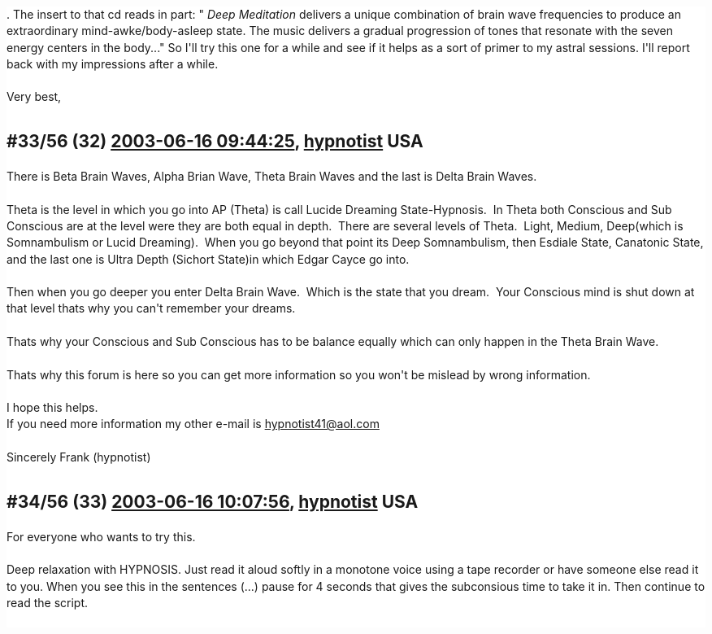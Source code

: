 . The insert to that cd reads in part: "
<i>
 Deep Meditation
</i>
delivers a unique combination of brain wave frequencies to produce an extraordinary mind-awke/body-asleep state. The music delivers a gradual progression of tones that resonate with the seven energy centers in the body..." So I'll try this one for a while and see if it helps as a sort of primer to my astral sessions. I'll report back with my impressions after a while.
<br>
<br>
Very best,
</section>

## \#33/56 (32) [2003-06-16 09:44:25](https://www.astralpulse.com/forums/index.php?msg=34961), [hypnotist](https://www.astralpulse.com/forums/profile/?u=2530) USA ##
<section>
There is Beta Brain Waves, Alpha Brian Wave, Theta Brain Waves and the last is Delta Brain Waves.
<br>
<br>
Theta is the level in which you go into AP (Theta) is call Lucide Dreaming State-Hypnosis.  In Theta both Conscious and Sub Conscious are at the level were they are both equal in depth.  There are several levels of Theta.  Light, Medium, Deep(which is Somnambulism or Lucid Dreaming).  When you go beyond that point its Deep Somnambulism, then Esdiale State, Canatonic State, and the last one is Ultra Depth (Sichort State)in which Edgar Cayce go into.
<br>
<br>
Then when you go deeper you enter Delta Brain Wave.  Which is the state that you dream.  Your Conscious mind is shut down at that level thats why you can't remember your dreams.
<br>
<br>
Thats why your Conscious and Sub Conscious has to be balance equally which can only happen in the Theta Brain Wave.
<br>
<br>
Thats why this forum is here so you can get more information so you won't be mislead by wrong information.
<br>
<br>
I hope this helps.
<br>
If you need more information my other e-mail is
<a class="bbc_email" href="mailto:hypnotist41@aol.com">
 hypnotist41@aol.com
</a>
<br>
<br>
Sincerely Frank (hypnotist)
</section>

## \#34/56 (33) [2003-06-16 10:07:56](https://www.astralpulse.com/forums/index.php?msg=34964), [hypnotist](https://www.astralpulse.com/forums/profile/?u=2530) USA ##
<section>
For everyone who wants to try this.
<br>
<br>
Deep relaxation with HYPNOSIS. Just read it aloud softly in a monotone voice using a tape recorder or have someone else read it to you. When you see this in the sentences (...) pause for 4 seconds that gives the subconsious time to take it in. Then continue to read the script.
<br>
<br>